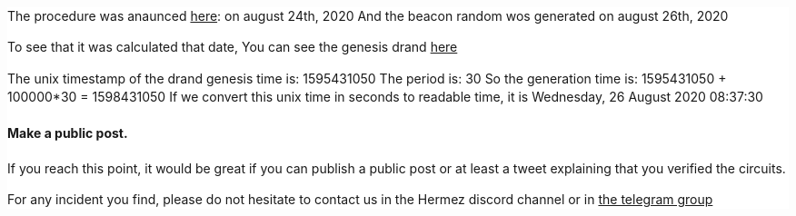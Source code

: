 The procedure was anaunced [here](https://etherscan.io/tx/0x98e38b88ed244a73ce7c1e3ab4f37439ae1faead555a20fd376496339adc2fed): on august 24th, 2020
And the beacon random wos generated on august 26th, 2020

To see that it was calculated that date,
You can see the genesis drand [here](https://drand.cloudflare.com/info)

The unix timestamp of the drand genesis time is: 1595431050
The period is: 30
So the generation time is: 1595431050 + 100000*30 = 1598431050
If we convert this unix time in seconds to readable time, it is Wednesday, 26 August 2020 08:37:30

#### Make a public post.

If you reach this point, it would be great if you can publish a public post or at least a tweet explaining that you verified the circuits.

For any incident you find, please do not hesitate to contact us in the Hermez discord channel or in [ the telegram group](https://t.me/hermez_network)



